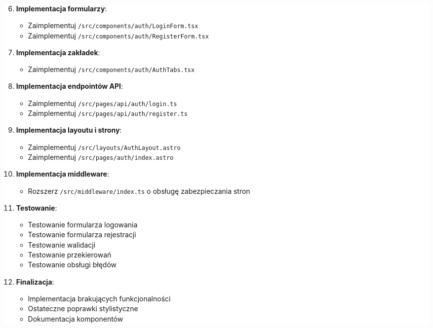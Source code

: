 6. **Implementacja formularzy**:
   - Zaimplementuj `/src/components/auth/LoginForm.tsx`
   - Zaimplementuj `/src/components/auth/RegisterForm.tsx`

7. **Implementacja zakładek**:
   - Zaimplementuj `/src/components/auth/AuthTabs.tsx`

8. **Implementacja endpointów API**:
   - Zaimplementuj `/src/pages/api/auth/login.ts`
   - Zaimplementuj `/src/pages/api/auth/register.ts`

9. **Implementacja layoutu i strony**:
   - Zaimplementuj `/src/layouts/AuthLayout.astro`
   - Zaimplementuj `/src/pages/auth/index.astro`

10. **Implementacja middleware**:
    - Rozszerz `/src/middleware/index.ts` o obsługę zabezpieczania stron

11. **Testowanie**:
    - Testowanie formularza logowania
    - Testowanie formularza rejestracji
    - Testowanie walidacji
    - Testowanie przekierowań
    - Testowanie obsługi błędów

12. **Finalizacja**:
    - Implementacja brakujących funkcjonalności
    - Ostateczne poprawki stylistyczne
    - Dokumentacja komponentów 